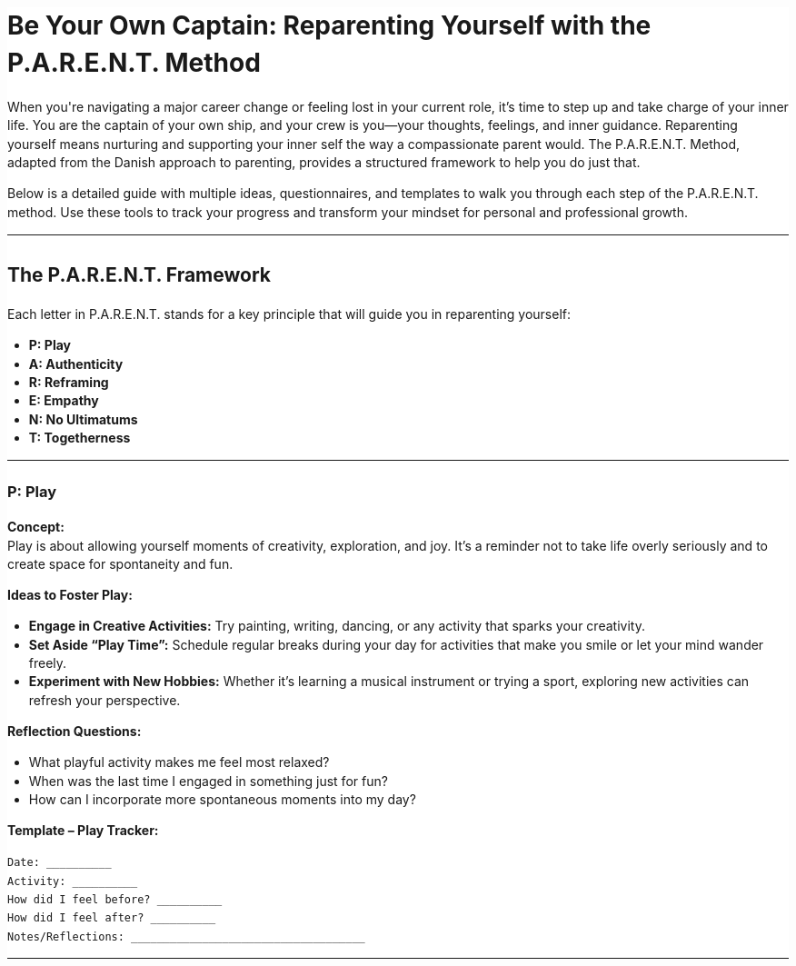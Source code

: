 # Be Your Own Captain: Reparenting Yourself with the P.A.R.E.N.T. Method

When you're navigating a major career change or feeling lost in your current role, it’s time to step up and take charge of your inner life. You are the captain of your own ship, and your crew is you—your thoughts, feelings, and inner guidance. Reparenting yourself means nurturing and supporting your inner self the way a compassionate parent would. The P.A.R.E.N.T. Method, adapted from the Danish approach to parenting, provides a structured framework to help you do just that.

Below is a detailed guide with multiple ideas, questionnaires, and templates to walk you through each step of the P.A.R.E.N.T. method. Use these tools to track your progress and transform your mindset for personal and professional growth.

---

## The P.A.R.E.N.T. Framework

Each letter in P.A.R.E.N.T. stands for a key principle that will guide you in reparenting yourself:

- **P: Play**
- **A: Authenticity**
- **R: Reframing**
- **E: Empathy**
- **N: No Ultimatums**
- **T: Togetherness**

---

### P: Play

**Concept:**  
Play is about allowing yourself moments of creativity, exploration, and joy. It’s a reminder not to take life overly seriously and to create space for spontaneity and fun.

**Ideas to Foster Play:**
- **Engage in Creative Activities:** Try painting, writing, dancing, or any activity that sparks your creativity.
- **Set Aside “Play Time”:** Schedule regular breaks during your day for activities that make you smile or let your mind wander freely.
- **Experiment with New Hobbies:** Whether it’s learning a musical instrument or trying a sport, exploring new activities can refresh your perspective.

**Reflection Questions:**
- What playful activity makes me feel most relaxed?
- When was the last time I engaged in something just for fun?
- How can I incorporate more spontaneous moments into my day?

**Template – Play Tracker:**
```
Date: __________  
Activity: __________  
How did I feel before? __________  
How did I feel after? __________  
Notes/Reflections: ____________________________________
```

---